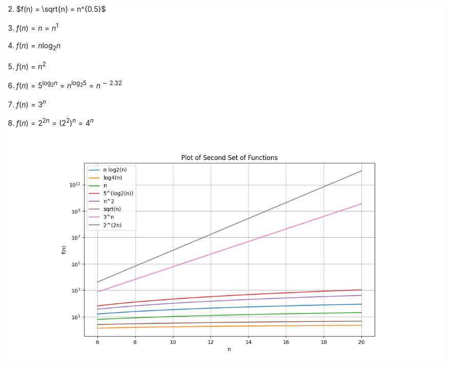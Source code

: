 2. $f(n) = \sqrt{n} = n^{0.5}$

3. $f(n) = n = n^{1}$

4. $f(n) = n\log_2{n}$

5. $f(n) = n^2$

6. $f(n) = 5^{\log_2{n}} = n^{\log_2{5}} = n^{\sim2.32}$

7. $f(n) = 3^n$

8. $f(n) = 2^{2n} = (2^2)^n = 4^n$


<div style="text-align: center;">
    <img src="diagrams/functions_set_2.png" alt="Plot of Second Set of Functions" width="85%">
</div>
